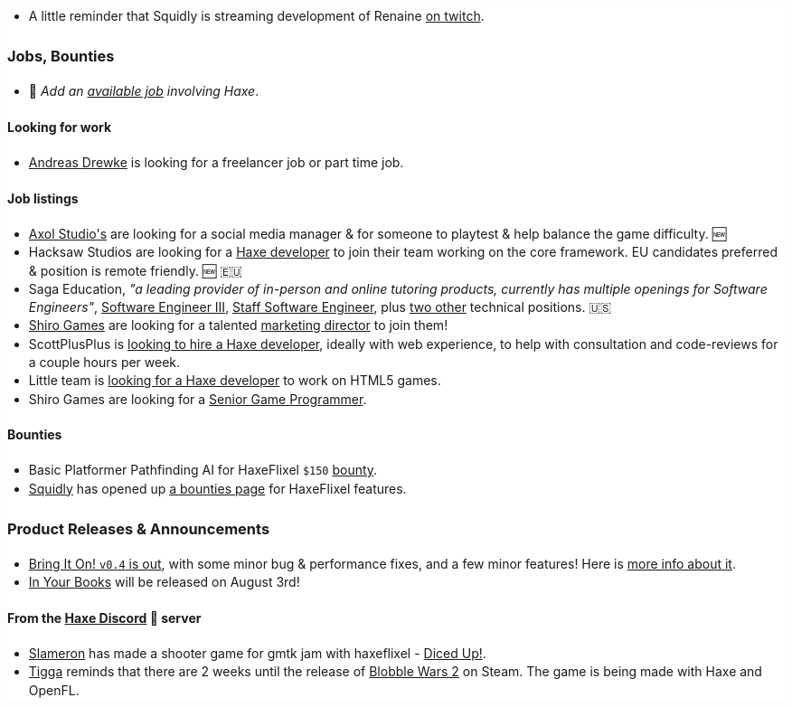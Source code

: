 - A little reminder that Squidly is streaming development of Renaine [on twitch](https://www.twitch.tv/squuuidly).

### Jobs, Bounties

- :memo: _Add an [available job](https://github.com/skial/haxe.io/labels/jobs) involving Haxe_.

#### Looking for work

- [Andreas Drewke](https://twitter.com/andreas_drewke/status/1388457246275821571) is looking for a freelancer job or part time job.

#### Job listings

- [Axol Studio's](https://twitter.com/AxolStudio/status/1544735107432472576) are looking for a social media manager & for someone to playtest & help balance the game difficulty. :new:
- Hacksaw Studios are looking for a [Haxe developer](https://github.com/skial/haxe.io/issues/992) to join their team working on the core framework. EU candidates preferred & position is remote friendly. :new: :eu:
- Saga Education, _"a leading provider of in-person and online tutoring products, currently has multiple openings for Software Engineers"_, [Software Engineer III](https://www.sagaeducation.org/careers?gh_jid=6026420002), [Staff Software Engineer](https://www.sagaeducation.org/careers?gh_jid=5973477002), plus [two other](https://github.com/skial/haxe.io/issues/974) technical positions. :us:
- [Shiro Games](https://twitter.com/shirogames/status/1488530669257076745) are looking for a talented [marketing director](https://shirogames.com/jobs/marketing-director/) to join them!
- ScottPlusPlus is [looking to hire a Haxe developer](https://twitter.com/ScottPlusPlus/status/1485395961304129538), ideally with web experience, to help with consultation and code-reviews for a couple hours per week.
- Little team is [looking for a Haxe developer](https://gamedev.ru/job/forum/?id=264871) to work on HTML5 games.
- Shiro Games are looking for a [Senior Game Programmer](https://shirogames.com/jobs/senior-game-programmer/).

#### Bounties
- Basic Platformer Pathfinding AI for HaxeFlixel `$150` [bounty](https://github.com/chosencharacters/squidBounties/issues/5).
- [Squidly](https://twitter.com/squuuidly/status/1243925472121151488) has opened up [a bounties page](https://github.com/chosencharacters/squidBounties) for HaxeFlixel features.

### Product Releases & Announcements

- [Bring It On! `v0.4` is out](https://twitter.com/AxolStudio/status/1549053127713665025), with some minor bug & performance fixes, and a few minor features! Here is [more info about it](https://axolstudio.itch.io/bring-it-on/devlog/405702/v04-bugs-and-performance-tweaks).
- [In Your Books](https://store.steampowered.com/app/1681310/in_your_books/) will be released on August 3rd!

#### From the [Haxe Discord] :key: server

- [Slameron](https://discord.com/channels/162395145352904705/162664383082790912/998396590379253781) has made a shooter game for gmtk jam with haxeflixel - [Diced Up!](https://slameron.itch.io/diced-up).
- [Tigga](https://discord.com/channels/162395145352904705/162664383082790912/998675334947930243) reminds that there are 2 weeks until the release of [Blobble Wars 2](https://store.steampowered.com/app/2067200/Blobble_Wars_2/) on Steam. The game is being made with Haxe and OpenFL.


[_template]: ../templates/roundup.html
[date]: / "2022-07-21 09:50:00"
[modified]: / "2022-07-21 10:20:00"
[published]: / "2022-07-21 12:00:00"
[description]: / "The latest news covering the Haxe community, featuring upcoming talks, the latest HaxeLib releases, game previews and lots more!"
[contributor]: https://twitter.com/teormech "Alexander Hohlov"
[benchmarks]: https://benchs.haxe.org/
[nightly build]: http://build.haxe.org
[creating a proposal]: https://github.com/HaxeFoundation/haxe-evolution
[last week]: https://github.com/search?q=closed:2022-07-14..2022-07-21+org:haxefoundation+is:closed
[last week newurl]: https://github.com/search?q=updated:%3E2022-07-14+org:haxefoundation
[latest github]: https://github.com/search?o=desc&q=created:%22%3E+2022-07-14%22+language:Haxe&s=updated&type=Repositories
[Haxe Discord]: https://discordapp.com/invite/0uEuWH3spjck73Lo
[Armory Discord]: https://discord.com/invite/7jDud8R3dE
[OpenFL Discord]: https://discordapp.com/invite/tDgq8EE
[FeathersUI Discord]: https://discord.com/invite/SnJBC53
[Deepnight Discord]: https://discord.gg/xRMdA4er